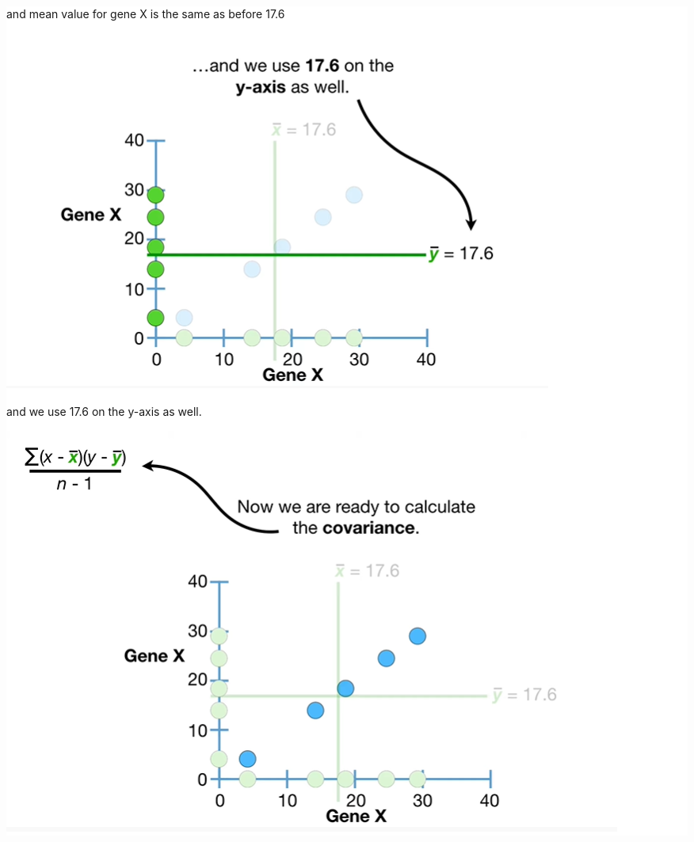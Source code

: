 and mean value for gene X is the same as before 17.6

![](media/STATQUEST-15-STATISTICS_FUNDAMENTALS-COVARIANCE/image154.png)

and we use 17.6 on the y-axis as well.

![](media/STATQUEST-15-STATISTICS_FUNDAMENTALS-COVARIANCE/image155.png)
